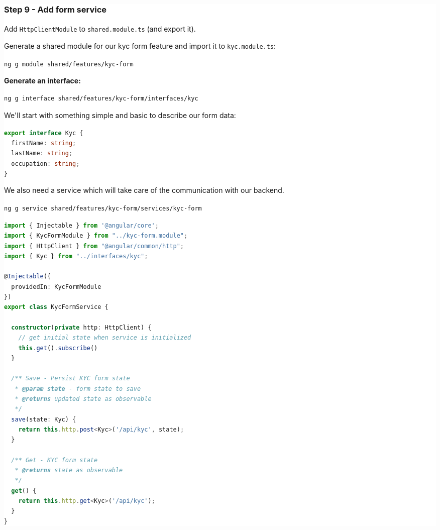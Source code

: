 ### Step 9 - Add form service

Add `HttpClientModule` to `shared.module.ts` (and export it).

Generate a shared module for our kyc form feature and import it to `kyc.module.ts`:
```
ng g module shared/features/kyc-form
```

**Generate an interface:**
```
ng g interface shared/features/kyc-form/interfaces/kyc
```

We'll start with something simple and basic to describe our form data:

```ts
export interface Kyc {
  firstName: string;
  lastName: string;
  occupation: string;
}
```

We also need a service which will take care of the communication with our backend.
```
ng g service shared/features/kyc-form/services/kyc-form
```

```ts
import { Injectable } from '@angular/core';
import { KycFormModule } from "../kyc-form.module";
import { HttpClient } from "@angular/common/http";
import { Kyc } from "../interfaces/kyc";

@Injectable({
  providedIn: KycFormModule
})
export class KycFormService {

  constructor(private http: HttpClient) {
    // get initial state when service is initialized
    this.get().subscribe()
  }

  /** Save - Persist KYC form state
   * @param state - form state to save
   * @returns updated state as observable
   */
  save(state: Kyc) {
    return this.http.post<Kyc>('/api/kyc', state);
  }

  /** Get - KYC form state
   * @returns state as observable
   */
  get() {
    return this.http.get<Kyc>('/api/kyc');
  }
}

```
